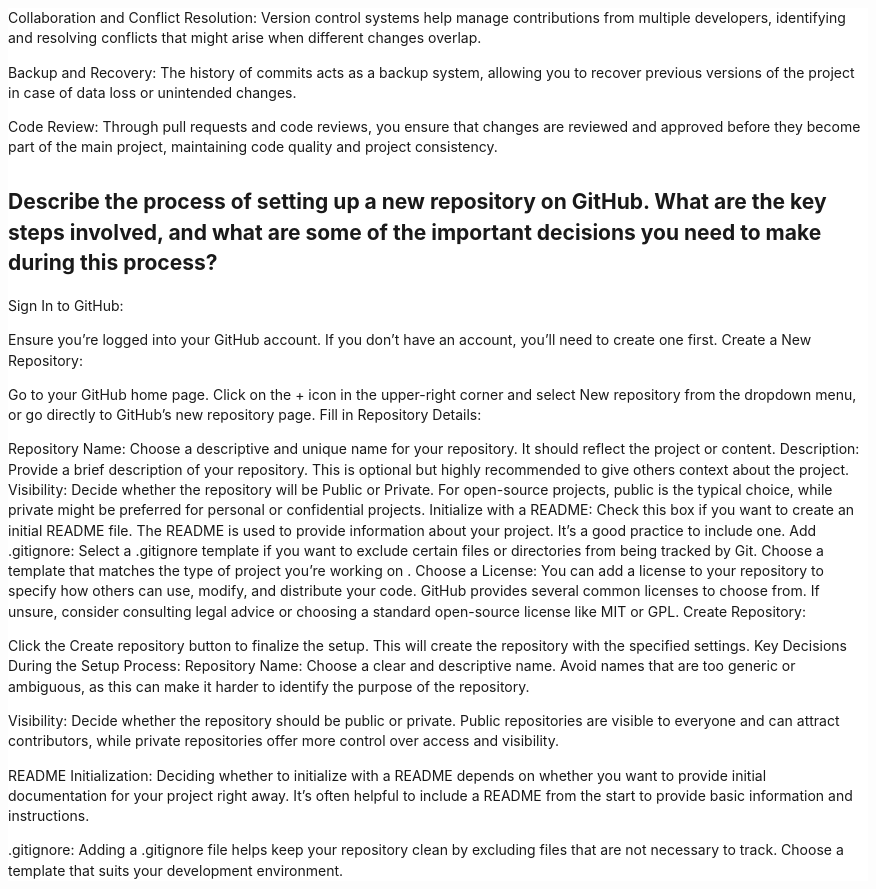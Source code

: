 Collaboration and Conflict Resolution: Version control systems help manage contributions from multiple developers, identifying and resolving conflicts that might arise when different changes overlap.

Backup and Recovery: The history of commits acts as a backup system, allowing you to recover previous versions of the project in case of data loss or unintended changes.

Code Review: Through pull requests and code reviews, you ensure that changes are reviewed and approved before they become part of the main project, maintaining code quality and project consistency.
## Describe the process of setting up a new repository on GitHub. What are the key steps involved, and what are some of the important decisions you need to make during this process?
Sign In to GitHub:

Ensure you’re logged into your GitHub account. If you don’t have an account, you’ll need to create one first.
Create a New Repository:

Go to your GitHub home page.
Click on the + icon in the upper-right corner and select New repository from the dropdown menu, or go directly to GitHub’s new repository page.
Fill in Repository Details:

Repository Name: Choose a descriptive and unique name for your repository. It should reflect the project or content.
Description: Provide a brief description of your repository. This is optional but highly recommended to give others context about the project.
Visibility: Decide whether the repository will be Public or Private. For open-source projects, public is the typical choice, while private might be preferred for personal or confidential projects.
Initialize with a README: Check this box if you want to create an initial README file. The README is used to provide information about your project. It’s a good practice to include one.
Add .gitignore: Select a .gitignore template if you want to exclude certain files or directories from being tracked by Git. Choose a template that matches the type of project you’re working on .
Choose a License: You can add a license to your repository to specify how others can use, modify, and distribute your code. GitHub provides several common licenses to choose from. If unsure, consider consulting legal advice or choosing a standard open-source license like MIT or GPL.
Create Repository:

Click the Create repository button to finalize the setup. This will create the repository with the specified settings.
Key Decisions During the Setup Process:
Repository Name: Choose a clear and descriptive name. Avoid names that are too generic or ambiguous, as this can make it harder to identify the purpose of the repository.

Visibility: Decide whether the repository should be public or private. Public repositories are visible to everyone and can attract contributors, while private repositories offer more control over access and visibility.

README Initialization: Deciding whether to initialize with a README depends on whether you want to provide initial documentation for your project right away. It’s often helpful to include a README from the start to provide basic information and instructions.

.gitignore: Adding a .gitignore file helps keep your repository clean by excluding files that are not necessary to track. Choose a template that suits your development environment.
